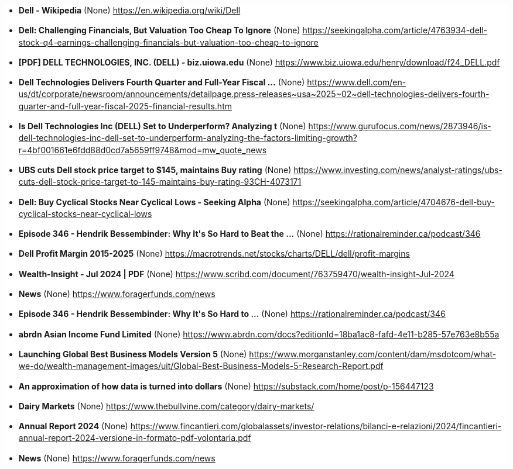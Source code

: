- **Dell - Wikipedia** (None)
  https://en.wikipedia.org/wiki/Dell

- **Dell: Challenging Financials, But Valuation Too Cheap To Ignore** (None)
  https://seekingalpha.com/article/4763934-dell-stock-q4-earnings-challenging-financials-but-valuation-too-cheap-to-ignore

- **[PDF] DELL TECHNOLOGIES, INC. (DELL) - biz.uiowa.edu** (None)
  https://www.biz.uiowa.edu/henry/download/f24_DELL.pdf

- **Dell Technologies Delivers Fourth Quarter and Full-Year Fiscal ...** (None)
  https://www.dell.com/en-us/dt/corporate/newsroom/announcements/detailpage.press-releases~usa~2025~02~dell-technologies-delivers-fourth-quarter-and-full-year-fiscal-2025-financial-results.htm

- **Is Dell Technologies Inc (DELL) Set to Underperform? Analyzing t** (None)
  https://www.gurufocus.com/news/2873946/is-dell-technologies-inc-dell-set-to-underperform-analyzing-the-factors-limiting-growth?r=4bf001661e6fdd88d0cd7a5659ff9748&mod=mw_quote_news

- **UBS cuts Dell stock price target to $145, maintains Buy rating** (None)
  https://www.investing.com/news/analyst-ratings/ubs-cuts-dell-stock-price-target-to-145-maintains-buy-rating-93CH-4073171

- **Dell: Buy Cyclical Stocks Near Cyclical Lows - Seeking Alpha** (None)
  https://seekingalpha.com/article/4704676-dell-buy-cyclical-stocks-near-cyclical-lows

- **Episode 346 - Hendrik Bessembinder: Why It's So Hard to Beat the ...** (None)
  https://rationalreminder.ca/podcast/346

- **Dell Profit Margin 2015-2025** (None)
  https://macrotrends.net/stocks/charts/DELL/dell/profit-margins

- **Wealth-Insight - Jul 2024 | PDF** (None)
  https://www.scribd.com/document/763759470/wealth-insight-Jul-2024

- **News** (None)
  https://www.foragerfunds.com/news

- **Episode 346 - Hendrik Bessembinder: Why It's So Hard to ...** (None)
  https://rationalreminder.ca/podcast/346

- **abrdn Asian Income Fund Limited** (None)
  https://www.abrdn.com/docs?editionId=18ba1ac8-fafd-4e11-b285-57e763e8b55a

- **Launching Global Best Business Models Version 5** (None)
  https://www.morganstanley.com/content/dam/msdotcom/what-we-do/wealth-management-images/uit/Global-Best-Business-Models-5-Research-Report.pdf

- **An approximation of how data is turned into dollars** (None)
  https://substack.com/home/post/p-156447123

- **Dairy Markets** (None)
  https://www.thebullvine.com/category/dairy-markets/

- **Annual Report 2024** (None)
  https://www.fincantieri.com/globalassets/investor-relations/bilanci-e-relazioni/2024/fincantieri-annual-report-2024-versione-in-formato-pdf-volontaria.pdf

- **News** (None)
  https://www.foragerfunds.com/news
